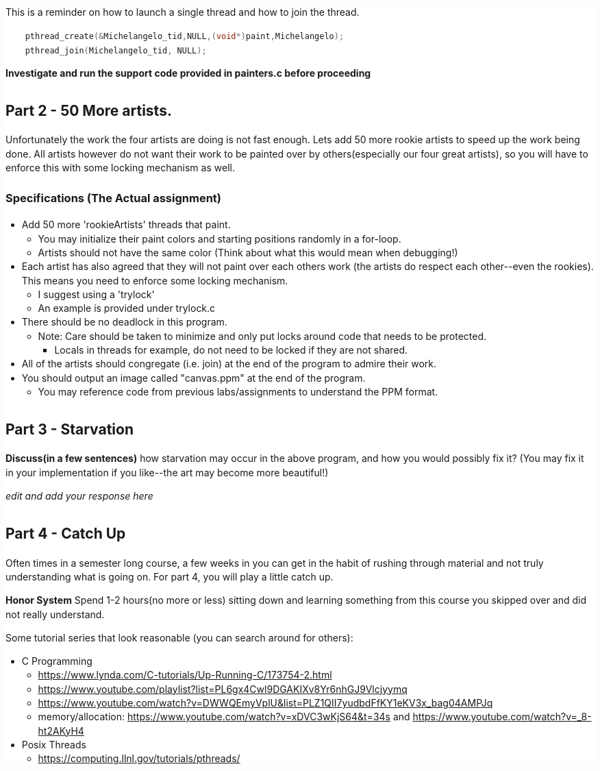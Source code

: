 This is a reminder on how to launch a single thread and how to join the thread.
```c
	pthread_create(&Michelangelo_tid,NULL,(void*)paint,Michelangelo);
	pthread_join(Michelangelo_tid, NULL);		   

```

**Investigate and run the support code provided in painters.c before proceeding**

## Part 2 - 50 More artists.

Unfortunately the work the four artists are doing is not fast enough. Lets add 50 more rookie artists to speed up the work being done. All artists however do not want their work to be painted over by others(especially our four great artists), so you will have to enforce this with some locking mechanism as well.

### Specifications (The Actual assignment)

- Add 50 more 'rookieArtists' threads that paint.
	- You may initialize their paint colors and starting positions randomly in a for-loop.
	- Artists should not have the same color (Think about what this would mean when debugging!)
- Each artist has also agreed that they will not paint over each others work (the artists do respect each other--even the rookies). 
This means you need to enforce some locking mechanism.
	- I suggest using a 'trylock' 
	- An example is provided under trylock.c
- There should be no deadlock in this program.
	- Note: Care should be taken to minimize and only put locks around code that needs to be protected. 
		- Locals in threads for example, do not need to be locked if they are not shared. 
- All of the artists should congregate (i.e. join) at the end of the program to admire their work.
- You should output an image called "canvas.ppm" at the end of the program.
	- You may reference code from previous labs/assignments to understand the PPM format.

## Part 3 - Starvation

**Discuss(in a few sentences)** how starvation may occur in the above program, and how you would possibly fix it? (You may fix it in your implementation if you like--the art may become more beautiful!)

*edit and add your response here*

## Part 4 - Catch Up

Often times in a semester long course, a few weeks in you can get in the habit of rushing through material and not truly understanding what is going on. For part 4, you will play a little catch up.

**Honor System** Spend 1-2 hours(no more or less) sitting down and learning something from this course you skipped over and did not really understand.

Some tutorial series that look reasonable (you can search around for others): 
* C Programming
	* https://www.lynda.com/C-tutorials/Up-Running-C/173754-2.html
	* https://www.youtube.com/playlist?list=PL6gx4Cwl9DGAKIXv8Yr6nhGJ9Vlcjyymq
	* https://www.youtube.com/watch?v=DWWQEmyVplU&list=PLZ1QII7yudbdFfKY1eKV3x_bag04AMPJq
	* memory/allocation: https://www.youtube.com/watch?v=xDVC3wKjS64&t=34s and https://www.youtube.com/watch?v=_8-ht2AKyH4
* Posix Threads
	* https://computing.llnl.gov/tutorials/pthreads/
	